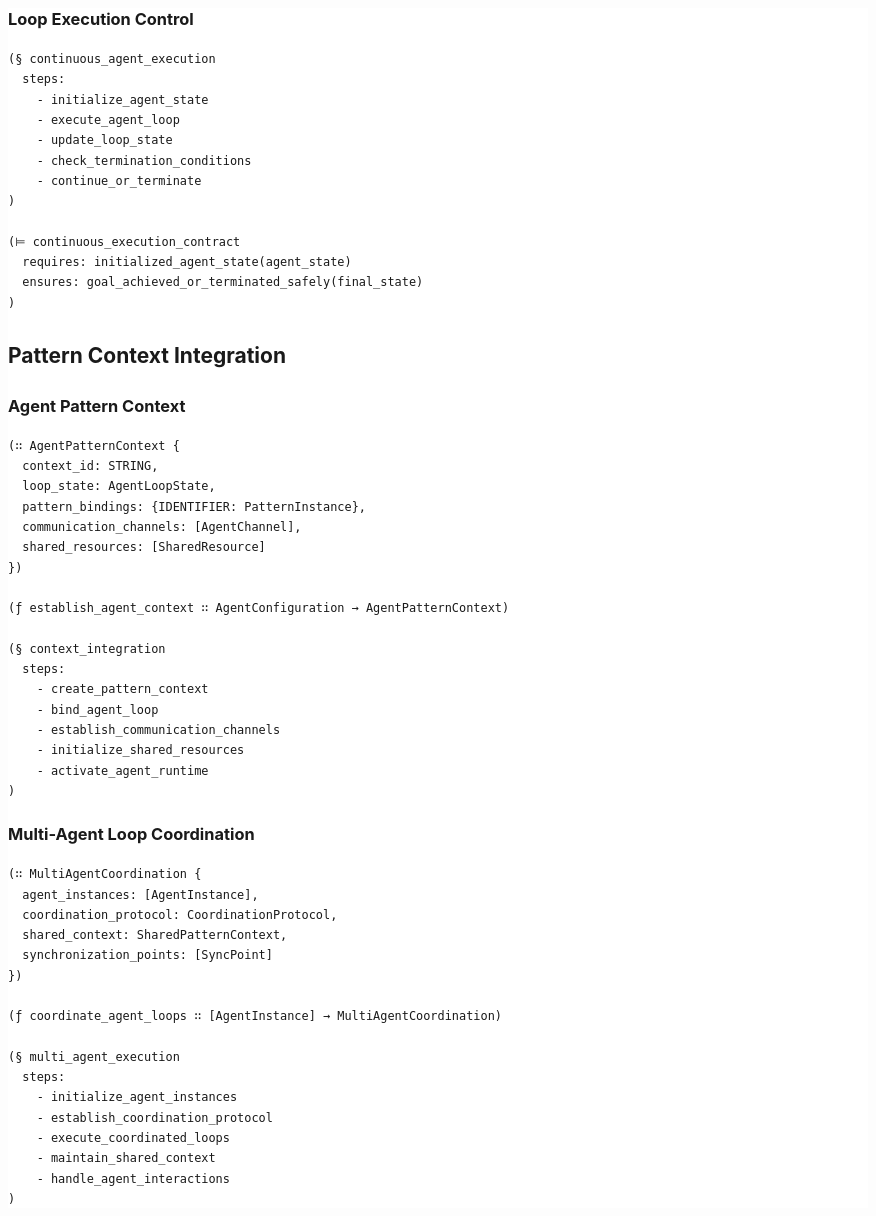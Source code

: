 ### Loop Execution Control
```
(§ continuous_agent_execution
  steps:
    - initialize_agent_state
    - execute_agent_loop
    - update_loop_state
    - check_termination_conditions
    - continue_or_terminate
)

(⊨ continuous_execution_contract
  requires: initialized_agent_state(agent_state)
  ensures: goal_achieved_or_terminated_safely(final_state)
)
```

## Pattern Context Integration

### Agent Pattern Context
```
(∷ AgentPatternContext {
  context_id: STRING,
  loop_state: AgentLoopState,
  pattern_bindings: {IDENTIFIER: PatternInstance},
  communication_channels: [AgentChannel],
  shared_resources: [SharedResource]
})

(ƒ establish_agent_context ∷ AgentConfiguration → AgentPatternContext)

(§ context_integration
  steps:
    - create_pattern_context
    - bind_agent_loop
    - establish_communication_channels
    - initialize_shared_resources
    - activate_agent_runtime
)
```

### Multi-Agent Loop Coordination
```
(∷ MultiAgentCoordination {
  agent_instances: [AgentInstance],
  coordination_protocol: CoordinationProtocol,
  shared_context: SharedPatternContext,
  synchronization_points: [SyncPoint]
})

(ƒ coordinate_agent_loops ∷ [AgentInstance] → MultiAgentCoordination)

(§ multi_agent_execution
  steps:
    - initialize_agent_instances
    - establish_coordination_protocol
    - execute_coordinated_loops
    - maintain_shared_context
    - handle_agent_interactions
)
```
